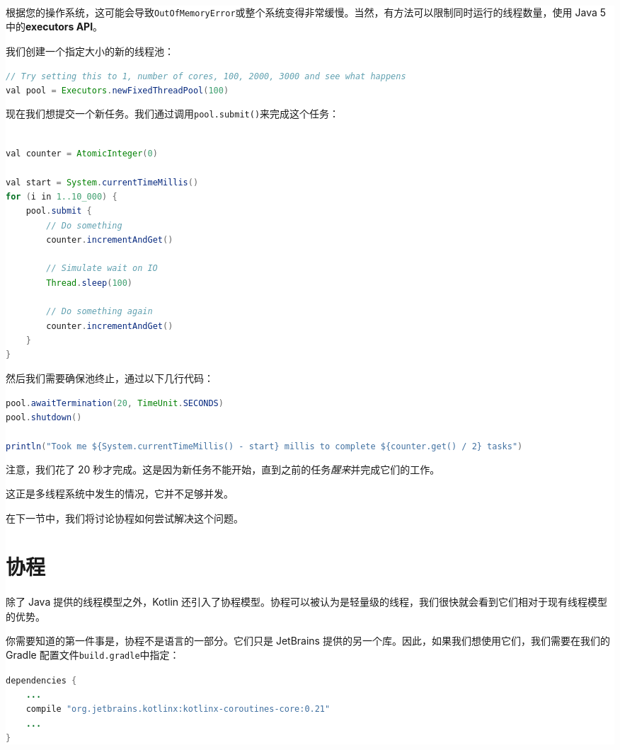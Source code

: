 ```java
```

根据您的操作系统，这可能会导致`OutOfMemoryError`或整个系统变得非常缓慢。当然，有方法可以限制同时运行的线程数量，使用 Java 5 中的**executors API**。

我们创建一个指定大小的新的线程池：

```java
// Try setting this to 1, number of cores, 100, 2000, 3000 and see what happens
val pool = Executors.newFixedThreadPool(100)
```

现在我们想提交一个新任务。我们通过调用`pool.submit()`来完成这个任务：

```java

val counter = AtomicInteger(0)

val start = System.currentTimeMillis()
for (i in 1..10_000) {
    pool.submit {
        // Do something
        counter.incrementAndGet()

        // Simulate wait on IO
        Thread.sleep(100)

        // Do something again
        counter.incrementAndGet()
    }
}
```

然后我们需要确保池终止，通过以下几行代码：

```java
pool.awaitTermination(20, TimeUnit.SECONDS)
pool.shutdown()

println("Took me ${System.currentTimeMillis() - start} millis to complete ${counter.get() / 2} tasks")
```

注意，我们花了 20 秒才完成。这是因为新任务不能开始，直到之前的任务*醒来*并完成它们的工作。

这正是多线程系统中发生的情况，它并不足够并发。

在下一节中，我们将讨论协程如何尝试解决这个问题。

# 协程

除了 Java 提供的线程模型之外，Kotlin 还引入了协程模型。协程可以被认为是轻量级的线程，我们很快就会看到它们相对于现有线程模型的优势。

你需要知道的第一件事是，协程不是语言的一部分。它们只是 JetBrains 提供的另一个库。因此，如果我们想使用它们，我们需要在我们的 Gradle 配置文件`build.gradle`中指定：

```java
dependencies {
    ...
    compile "org.jetbrains.kotlinx:kotlinx-coroutines-core:0.21"
    ...
}
```
